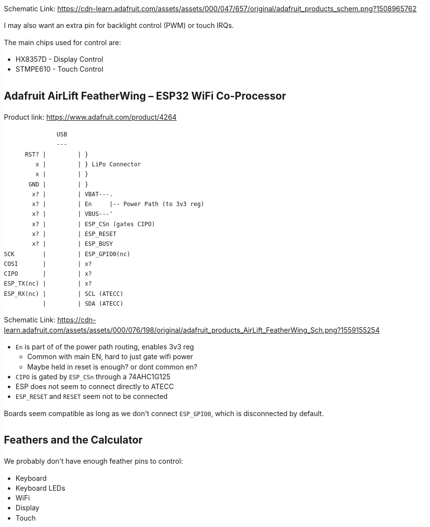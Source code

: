 Schematic Link: <https://cdn-learn.adafruit.com/assets/assets/000/047/657/original/adafruit_products_schem.png?1508965762>

I may also want an extra pin for backlight control (PWM) or touch IRQs.

The main chips used for control are:

* HX8357D - Display Control
* STMPE610 - Touch Control

## Adafruit AirLift FeatherWing – ESP32 WiFi Co-Processor

Product link: <https://www.adafruit.com/product/4264>

```
               USB
               ---
      RST? |         | }
         x |         | } LiPo Connector
         x |         | }
       GND |         | }
        x? |         | VBAT---.
        x? |         | En     |-- Power Path (to 3v3 reg)
        x? |         | VBUS---'
        x? |         | ESP_CSn (gates CIPO)
        x? |         | ESP_RESET
        x? |         | ESP_BUSY
SCK        |         | ESP_GPIO0(nc)
COSI       |         | x?
CIPO       |         | x?
ESP_TX(nc) |         | x?
ESP_RX(nc) |         | SCL (ATECC)
           |         | SDA (ATECC)
```

Schematic Link: <https://cdn-learn.adafruit.com/assets/assets/000/076/198/original/adafruit_products_AirLift_FeatherWing_Sch.png?1559155254>

* `En` is part of of the power path routing, enables 3v3 reg
    * Common with main EN, hard to just gate wifi power
    * Maybe held in reset is enough? or dont common en?
* `CIPO` is gated by `ESP_CSn` through a 74AHC1G125
* ESP does not seem to connect directly to ATECC
* `ESP_RESET` and `RESET` seem not to be connected

Boards seem compatible as long as we don't connect `ESP_GPIO0`, which is disconnected by default.

## Feathers and the Calculator

We probably don't have enough feather pins to control:

* Keyboard
* Keyboard LEDs
* WiFi
* Display
* Touch
